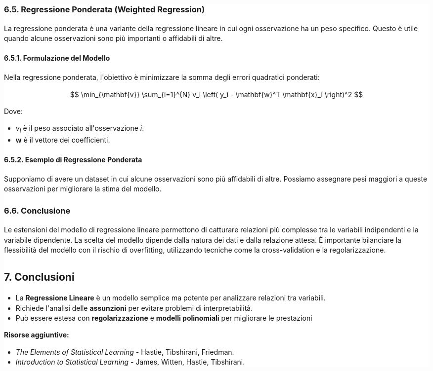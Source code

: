 ### 6.5. Regressione Ponderata (Weighted Regression)

La regressione ponderata è una variante della regressione lineare in cui ogni osservazione ha un peso specifico. Questo è utile quando alcune osservazioni sono più importanti o affidabili di altre.

#### 6.5.1. Formulazione del Modello

Nella regressione ponderata, l'obiettivo è minimizzare la somma degli errori quadratici ponderati:

$$
\min_{\mathbf{v}} \sum_{i=1}^{N} v_i \left( y_i - \mathbf{w}^T \mathbf{x}_i \right)^2
$$

Dove:

- $v_i$ è il peso associato all'osservazione $i$.
- $\mathbf{w}$ è il vettore dei coefficienti.

#### 6.5.2. Esempio di Regressione Ponderata

Supponiamo di avere un dataset in cui alcune osservazioni sono più affidabili di altre. Possiamo assegnare pesi maggiori a queste osservazioni per migliorare la stima del modello.

### 6.6. Conclusione

Le estensioni del modello di regressione lineare permettono di catturare relazioni più complesse tra le variabili indipendenti e la variabile dipendente. La scelta del modello dipende dalla natura dei dati e dalla relazione attesa. È importante bilanciare la flessibilità del modello con il rischio di overfitting, utilizzando tecniche come la cross-validation e la regolarizzazione.


## **7. Conclusioni**

- La **Regressione Lineare** è un modello semplice ma potente per analizzare relazioni tra variabili.
- Richiede l'analisi delle **assunzioni** per evitare problemi di interpretabilità.
- Può essere estesa con **regolarizzazione** e **modelli polinomiali** per migliorare le prestazioni

**Risorse aggiuntive:**
- *The Elements of Statistical Learning* - Hastie, Tibshirani, Friedman.
- *Introduction to Statistical Learning* - James, Witten, Hastie, Tibshirani.
